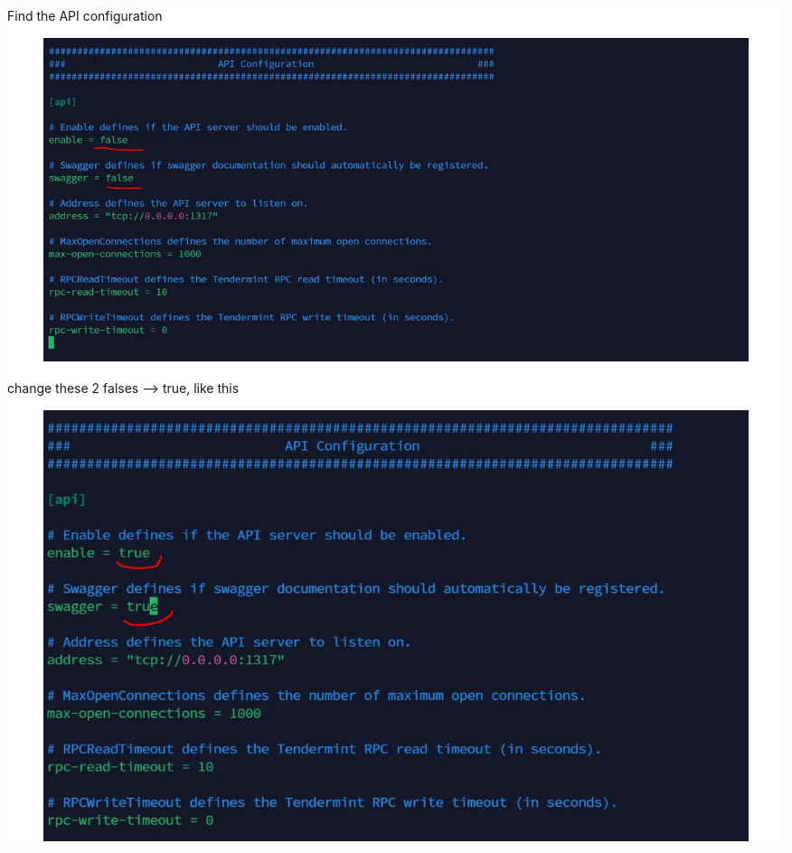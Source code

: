 Find the API configuration

<figure><img src="../.gitbook/assets/image (23).png" alt=""><figcaption></figcaption></figure>

change these 2 falses —> true, like this

<figure><img src="../.gitbook/assets/image (24).png" alt=""><figcaption></figcaption></figure>
